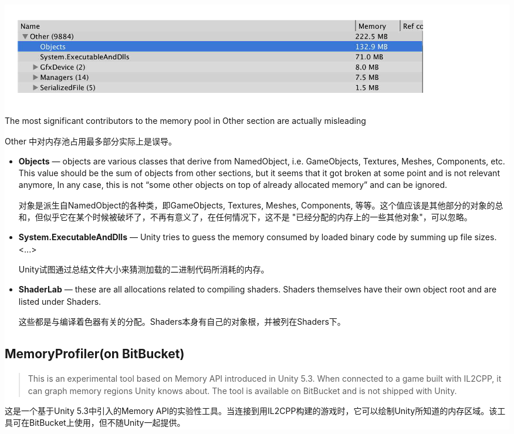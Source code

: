 

![](./Textures/UIOSMemory6.png)

The most significant contributors to the memory pool in Other section are actually misleading

Other 中对内存池占用最多部分实际上是误导。

- **Objects** — objects are various classes that derive from NamedObject, i.e. GameObjects, Textures, Meshes, Components, etc. This value should be the sum of objects from other sections, but it seems that it got broken at some point and is not relevant anymore, In any case, this is not “some other objects on top of already allocated memory” and can be ignored.

  对象是派生自NamedObject的各种类，即GameObjects, Textures, Meshes, Components, 等等。这个值应该是其他部分的对象的总和，但似乎它在某个时候被破坏了，不再有意义了，在任何情况下，这不是 "已经分配的内存上的一些其他对象"，可以忽略。

- **System.ExecutableAndDlls** — Unity tries to guess the memory consumed by loaded binary code by summing up file sizes. <...>

  Unity试图通过总结文件大小来猜测加载的二进制代码所消耗的内存。

- **ShaderLab** — these are all allocations related to compiling shaders. Shaders themselves have their own object root and are listed under Shaders.

  这些都是与编译着色器有关的分配。Shaders本身有自己的对象根，并被列在Shaders下。





## MemoryProfiler(on BitBucket)

> This is an experimental tool based on Memory API introduced in Unity 5.3. When connected to a game built with IL2CPP, it can graph memory regions Unity knows about. The tool is available on BitBucket and is not shipped with Unity.

这是一个基于Unity 5.3中引入的Memory API的实验性工具。当连接到用IL2CPP构建的游戏时，它可以绘制Unity所知道的内存区域。该工具可在BitBucket上使用，但不随Unity一起提供。
